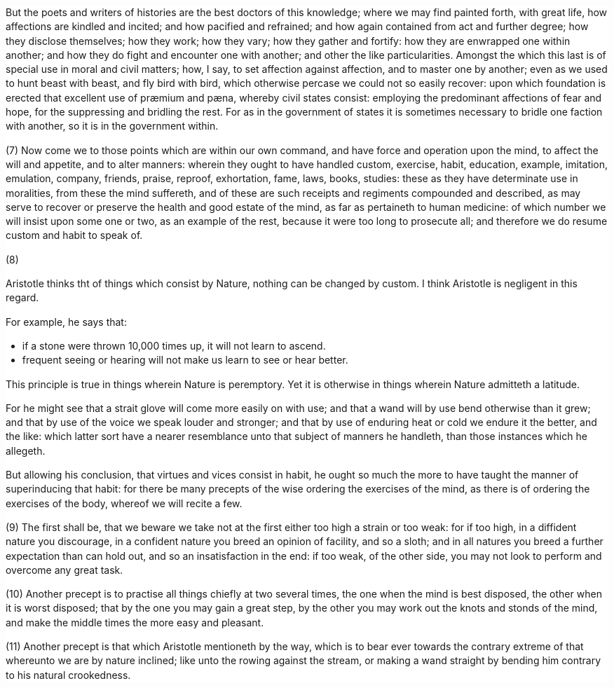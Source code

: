 But the poets and writers of histories are the best doctors of this knowledge; where we may find painted forth, with great life, how affections are kindled and incited; and how pacified and refrained; and how again contained from act and further degree; how they disclose themselves; how they work; how they vary; how they gather and fortify: how they are enwrapped one within another; and how they do fight and encounter one with another; and other the like particularities.  Amongst the which this last is of special use in moral and civil matters; how, I say, to set affection against affection, and to master one by another; even as we used to hunt beast with beast, and fly bird with bird, which otherwise percase we could not so easily recover: upon which foundation is erected that excellent use of præmium and pæna, whereby civil states consist: employing the predominant affections of fear and hope, for the suppressing and bridling the rest.  For as in the government of states it is sometimes necessary to bridle one faction with another, so it is in the government within.

(7) Now come we to those points which are within our own command, and have force and operation upon the mind, to affect the will and appetite, and to alter manners: wherein they ought to have handled custom, exercise, habit, education, example, imitation, emulation, company, friends, praise, reproof, exhortation, fame, laws, books, studies: these as they have determinate use in moralities, from these the mind suffereth, and of these are such receipts and regiments compounded and described, as may serve to recover or preserve the health and good estate of the mind, as far as pertaineth to human medicine: of which number we will insist upon some one or two, as an example of the rest, because it were too long to prosecute all; and therefore we do resume custom and habit to speak of.

(8)

Aristotle thinks tht of things which consist by Nature, nothing can be changed by custom. I think Aristotle is negligent in this regard. 


For example, he says that:
- if a stone were thrown 10,000 times up, it will not learn to ascend. 
- frequent seeing or hearing will not make us learn to see or hear better.  

This principle is true in things wherein Nature is peremptory. Yet it is otherwise in things wherein Nature admitteth a latitude.  

For he might see that a strait glove will come more easily on with use; and that a wand will by use bend otherwise than it grew; and that by use of the voice we speak louder and stronger; and that by use of enduring heat or cold we endure it the better, and the like: which latter sort have a nearer resemblance unto that subject of manners he handleth, than those instances which he allegeth.  

But allowing his conclusion, that virtues and vices consist in habit, he ought so much the more to have taught the manner of superinducing that habit: for there be many precepts of the wise ordering the exercises of the mind, as there is of ordering the exercises of the body, whereof we will recite a few.

(9) The first shall be, that we beware we take not at the first either too high a strain or too weak: for if too high, in a diffident nature you discourage, in a confident nature you breed an opinion of facility, and so a sloth; and in all natures you breed a further expectation than can hold out, and so an insatisfaction in the end: if too weak, of the other side, you may not look to perform and overcome any great task.

(10) Another precept is to practise all things chiefly at two several times, the one when the mind is best disposed, the other when it is worst disposed; that by the one you may gain a great step, by the other you may work out the knots and stonds of the mind, and make the middle times the more easy and pleasant.

(11) Another precept is that which Aristotle mentioneth by the way, which is to bear ever towards the contrary extreme of that whereunto we are by nature inclined; like unto the rowing against the stream, or making a wand straight by bending him contrary to his natural crookedness.

